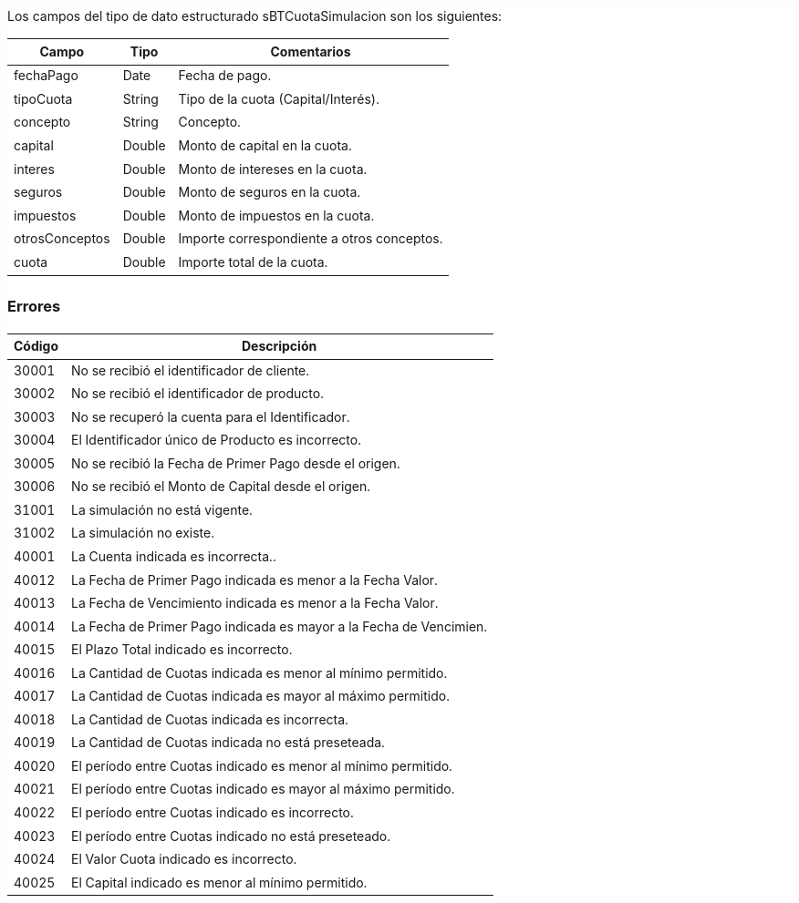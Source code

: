 Los campos del tipo de dato estructurado sBTCuotaSimulacion son los siguientes:

| Campo          | Tipo   | Comentarios                                |
| -------------- | ------ | ------------------------------------------ |
| fechaPago      | Date   | Fecha de pago.                             |
| tipoCuota      | String | Tipo de la cuota (Capital/Interés).        |
| concepto       | String | Concepto.                                  |
| capital        | Double | Monto de capital en la cuota.              |
| interes        | Double | Monto de intereses en la cuota.            |
| seguros        | Double | Monto de seguros en la cuota.              |
| impuestos      | Double | Monto de impuestos en la cuota.            |
| otrosConceptos | Double | Importe correspondiente a otros conceptos. |
| cuota          | Double | Importe total de la cuota.                 |

### Errores

| Código | Descripción                                                        |
| ------ | ------------------------------------------------------------------ |
| 30001  | No se recibió el identificador de cliente.                         |
| 30002  | No se recibió el identificador de producto.                        |
| 30003  | No se recuperó la cuenta para el Identificador.                    |
| 30004  | El Identificador único de Producto es incorrecto.                  |
| 30005  | No se recibió la Fecha de Primer Pago desde el origen.             |
| 30006  | No se recibió el Monto de Capital desde el origen.                 |
| 31001  | La simulación no está vigente.                                     |
| 31002  | La simulación no existe.                                           |
| 40001  | La Cuenta indicada es incorrecta..                                 |
| 40012  | La Fecha de Primer Pago indicada es menor a la Fecha Valor.        |
| 40013  | La Fecha de Vencimiento indicada es menor a la Fecha Valor.        |
| 40014  | La Fecha de Primer Pago indicada es mayor a la Fecha de Vencimien. |
| 40015  | El Plazo Total indicado es incorrecto.                             |
| 40016  | La Cantidad de Cuotas indicada es menor al mínimo permitido.       |
| 40017  | La Cantidad de Cuotas indicada es mayor al máximo permitido.       |
| 40018  | La Cantidad de Cuotas indicada es incorrecta.                      |
| 40019  | La Cantidad de Cuotas indicada no está preseteada.                 |
| 40020  | El período entre Cuotas indicado es menor al mínimo permitido.     |
| 40021  | El período entre Cuotas indicado es mayor al máximo permitido.     |
| 40022  | El período entre Cuotas indicado es incorrecto.                    |
| 40023  | El período entre Cuotas indicado no está preseteado.               |
| 40024  | El Valor Cuota indicado es incorrecto.                             |
| 40025  | El Capital indicado es menor al mínimo permitido.                  |